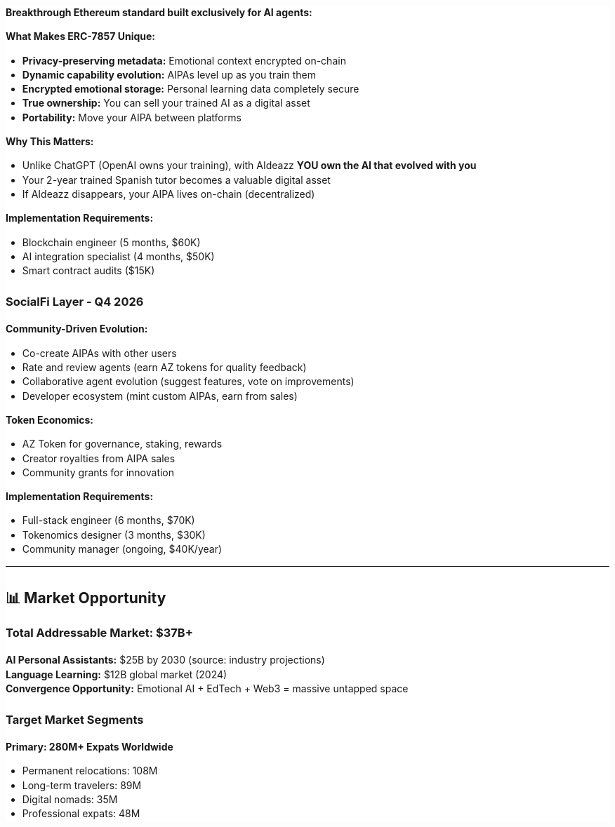 **Breakthrough Ethereum standard built exclusively for AI agents:**

**What Makes ERC-7857 Unique:**
- **Privacy-preserving metadata:** Emotional context encrypted on-chain
- **Dynamic capability evolution:** AIPAs level up as you train them
- **Encrypted emotional storage:** Personal learning data completely secure
- **True ownership:** You can sell your trained AI as a digital asset
- **Portability:** Move your AIPA between platforms

**Why This Matters:**
- Unlike ChatGPT (OpenAI owns your training), with AIdeazz **YOU own the AI that evolved with you**
- Your 2-year trained Spanish tutor becomes a valuable digital asset
- If AIdeazz disappears, your AIPA lives on-chain (decentralized)

**Implementation Requirements:**
- Blockchain engineer (5 months, $60K)
- AI integration specialist (4 months, $50K)
- Smart contract audits ($15K)

### SocialFi Layer - Q4 2026

**Community-Driven Evolution:**
- Co-create AIPAs with other users
- Rate and review agents (earn AZ tokens for quality feedback)
- Collaborative agent evolution (suggest features, vote on improvements)
- Developer ecosystem (mint custom AIPAs, earn from sales)

**Token Economics:**
- AZ Token for governance, staking, rewards
- Creator royalties from AIPA sales
- Community grants for innovation

**Implementation Requirements:**
- Full-stack engineer (6 months, $70K)
- Tokenomics designer (3 months, $30K)
- Community manager (ongoing, $40K/year)

---

## 📊 Market Opportunity

### Total Addressable Market: $37B+

**AI Personal Assistants:** $25B by 2030 (source: industry projections)  
**Language Learning:** $12B global market (2024)  
**Convergence Opportunity:** Emotional AI + EdTech + Web3 = massive untapped space

### Target Market Segments

**Primary: 280M+ Expats Worldwide**
- Permanent relocations: 108M
- Long-term travelers: 89M
- Digital nomads: 35M
- Professional expats: 48M
